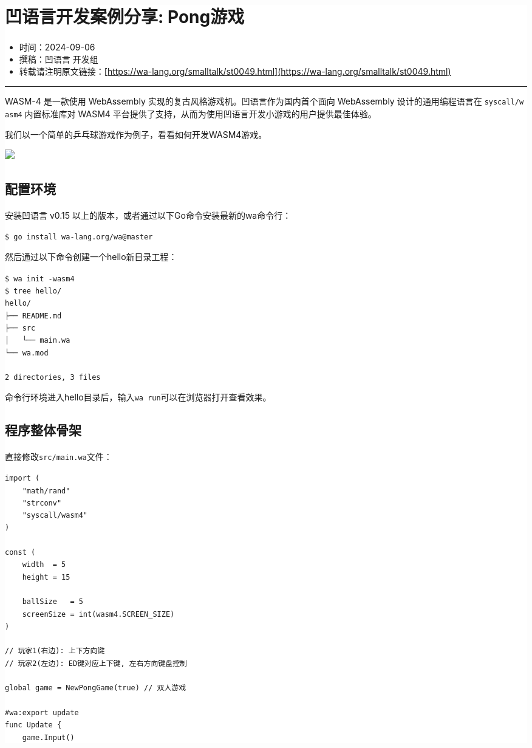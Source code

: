 # 凹语言开发案例分享: Pong游戏

- 时间：2024-09-06
- 撰稿：凹语言 开发组
- 转载请注明原文链接：[https://wa-lang.org/smalltalk/st0049.html](https://wa-lang.org/smalltalk/st0049.html)

---

WASM-4 是一款使用 WebAssembly 实现的复古风格游戏机。凹语言作为国内首个面向 WebAssembly 设计的通用编程语言在 `syscall/wasm4` 内置标准库对 WASM4 平台提供了支持，从而为使用凹语言开发小游戏的用户提供最佳体验。

我们以一个简单的乒乓球游戏作为例子，看看如何开发WASM4游戏。

![](/st0049-01.png)

## 配置环境

安装凹语言 v0.15 以上的版本，或者通过以下Go命令安装最新的wa命令行：

```
$ go install wa-lang.org/wa@master
```

然后通过以下命令创建一个hello新目录工程：

```
$ wa init -wasm4
$ tree hello/
hello/
├── README.md
├── src
│   └── main.wa
└── wa.mod

2 directories, 3 files
```

命令行环境进入hello目录后，输入`wa run`可以在浏览器打开查看效果。

## 程序整体骨架

直接修改`src/main.wa`文件：

```
import (
	"math/rand"
	"strconv"
	"syscall/wasm4"
)

const (
	width  = 5
	height = 15

	ballSize   = 5
	screenSize = int(wasm4.SCREEN_SIZE)
)

// 玩家1(右边): 上下方向键
// 玩家2(左边): ED键对应上下键, 左右方向键盘控制

global game = NewPongGame(true) // 双人游戏

#wa:export update
func Update {
	game.Input()
```